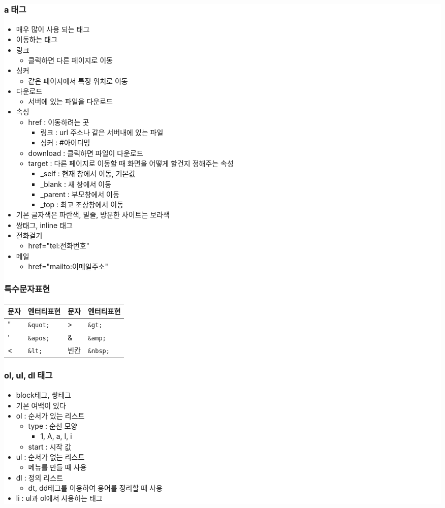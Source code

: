### a 태그

* 매우 많이 사용 되는 태그
* 이동하는 태그
* 링크
  * 클릭하면 다른 페이지로 이동
* 싱커
  * 같은 페이지에서 특정 위치로 이동
* 다운로드
  * 서버에 있는 파일을 다운로드
* 속성
  * href : 이동하려는 곳
    * 링크 : url 주소나 같은 서버내에 있는 파일
    * 싱커 : #아이디명
  * download : 클릭하면 파일이 다운로드
  * target : 다른 페이지로 이동할 때 화면을 어떻게 할건지 정해주는 속성
    * _self : 현재 창에서 이동, 기본값
    * _blank : 새 창에서 이동
    * _parent : 부모창에서 이동
    * _top : 최고 조상창에서 이동
* 기본 글자색은 파란색, 밑줄, 방문한 사이트는 보라색
* 쌍태그, inline 태그
* 전화걸기
  * href="tel:전화번호"
* 메일
  * href="mailto:이메일주소"



### 특수문자표현

| 문자 | 엔터티표현 | 문자 | 엔터티표현 |
| ---- | ---------- | ---- | ---------- |
| "    | `&quot;`   | >    | `&gt;`     |
| '    | `&apos;`   | &    | `&amp;`    |
| <    | `&lt;`     | 빈칸 | `&nbsp;`   |



### ol, ul, dl 태그

* block태그, 쌍태그
* 기본 여백이 있다
* ol : 순서가 있는 리스트
  * type : 순선 모양
    * 1, A, a, I, i
  * start : 시작 값
* ul : 순서가 없는 리스트
  * 메뉴를 만들 때 사용
* dl : 정의 리스트
  * dt, dd태그를 이용하여 용어를 정리할 때 사용
* li : ul과 ol에서 사용하는 태그
